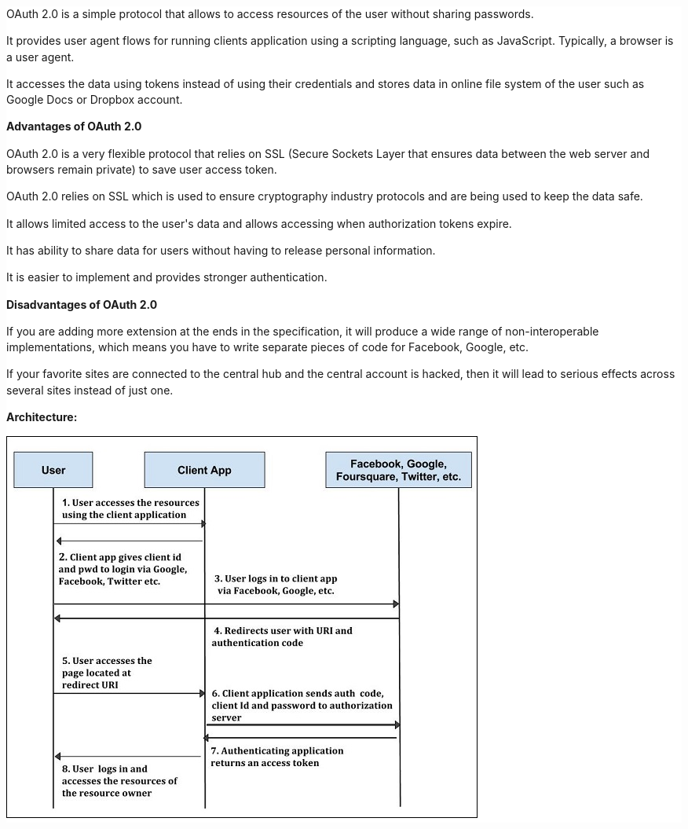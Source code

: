 OAuth 2.0 is a simple protocol that allows to access resources of the user without sharing passwords.

It provides user agent flows for running clients application using a scripting language, such as JavaScript. Typically, a browser is a user agent.

It accesses the data using tokens instead of using their credentials and stores data in online file system of the user such as Google Docs or Dropbox account.

**Advantages of OAuth 2.0**

OAuth 2.0 is a very flexible protocol that relies on SSL (Secure Sockets Layer that ensures data between the web server and browsers remain private) to save user access token.

OAuth 2.0 relies on SSL which is used to ensure cryptography industry protocols and are being used to keep the data safe.

It allows limited access to the user's data and allows accessing when authorization tokens expire.

It has ability to share data for users without having to release personal information.

It is easier to implement and provides stronger authentication.

**Disadvantages of OAuth 2.0**

If you are adding more extension at the ends in the specification, it will produce a wide range of non-interoperable implementations, which means you have to write separate pieces of code for Facebook, Google, etc.

If your favorite sites are connected to the central hub and the central account is hacked, then it will lead to serious effects across several sites instead of just one.

<a name="h2"/>

**Architecture:**

![alt text](https://raw.githubusercontent.com/guidias1212/road_to_fullstack/master/images/OAuth_diagram.png)
